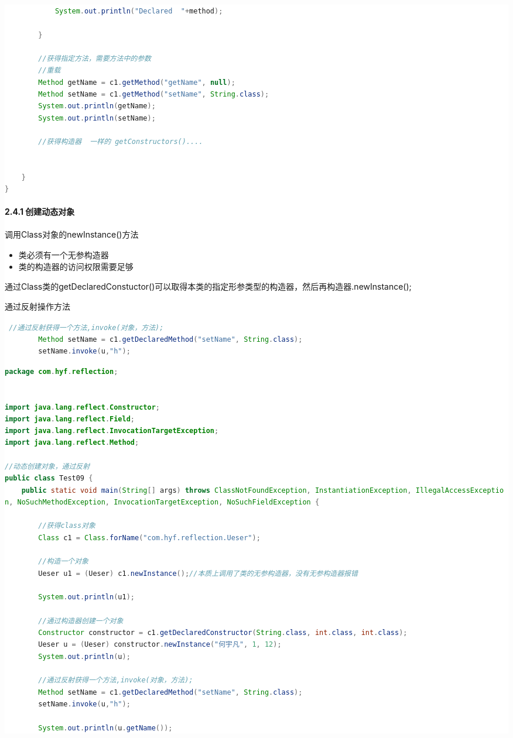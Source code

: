 ```java
            System.out.println("Declared  "+method);

        }

        //获得指定方法，需要方法中的参数
        //重载
        Method getName = c1.getMethod("getName", null);
        Method setName = c1.getMethod("setName", String.class);
        System.out.println(getName);
        System.out.println(setName);

        //获得构造器  一样的 getConstructors()....


    }
}
```

#### 2.4.1 创建动态对象
调用Class对象的newInstance()方法
- 类必须有一个无参构造器
- 类的构造器的访问权限需要足够

通过Class类的getDeclaredConstuctor()可以取得本类的指定形参类型的构造器，然后再构造器.newInstance();

通过反射操作方法
```java
 //通过反射获得一个方法,invoke(对象，方法);
        Method setName = c1.getDeclaredMethod("setName", String.class);
        setName.invoke(u,"h");
```
```java
package com.hyf.reflection;


import java.lang.reflect.Constructor;
import java.lang.reflect.Field;
import java.lang.reflect.InvocationTargetException;
import java.lang.reflect.Method;

//动态创建对象，通过反射
public class Test09 {
    public static void main(String[] args) throws ClassNotFoundException, InstantiationException, IllegalAccessException, NoSuchMethodException, InvocationTargetException, NoSuchFieldException {

        //获得class对象
        Class c1 = Class.forName("com.hyf.reflection.Ueser");

        //构造一个对象
        Ueser u1 = (Ueser) c1.newInstance();//本质上调用了类的无参构造器，没有无参构造器报错

        System.out.println(u1);

        //通过构造器创建一个对象
        Constructor constructor = c1.getDeclaredConstructor(String.class, int.class, int.class);
        Ueser u = (Ueser) constructor.newInstance("何宇凡", 1, 12);
        System.out.println(u);

        //通过反射获得一个方法,invoke(对象，方法);
        Method setName = c1.getDeclaredMethod("setName", String.class);
        setName.invoke(u,"h");

        System.out.println(u.getName());

```